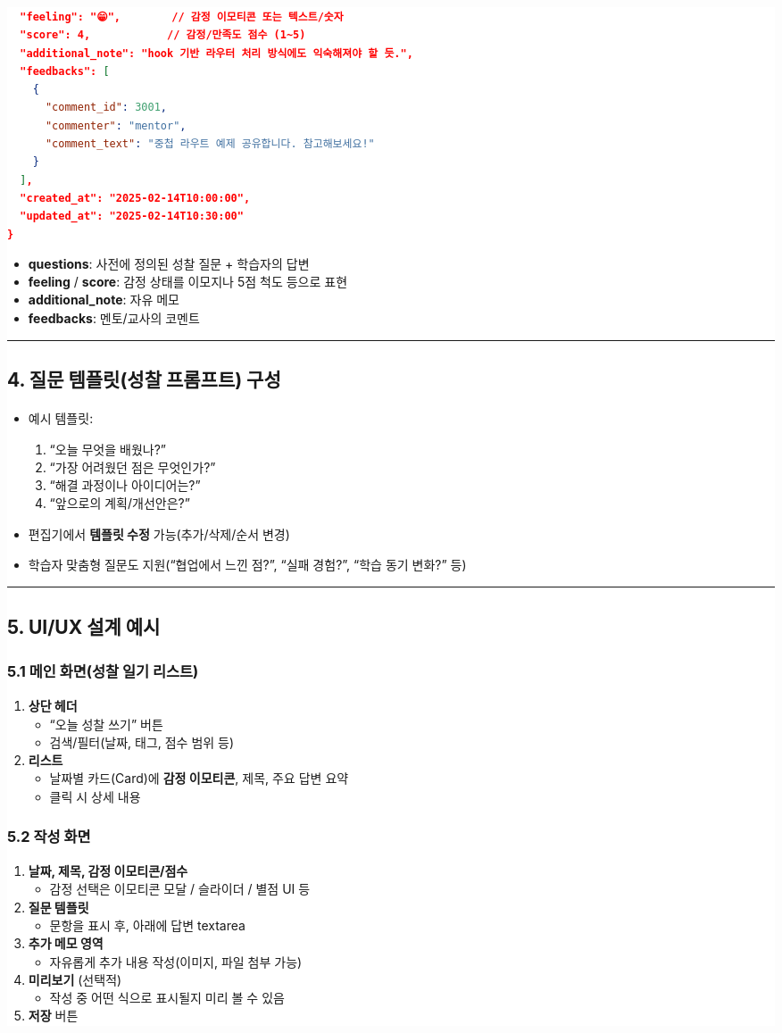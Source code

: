 ```json
  "feeling": "😁",        // 감정 이모티콘 또는 텍스트/숫자
  "score": 4,            // 감정/만족도 점수 (1~5)
  "additional_note": "hook 기반 라우터 처리 방식에도 익숙해져야 할 듯.",
  "feedbacks": [
    {
      "comment_id": 3001,
      "commenter": "mentor",
      "comment_text": "중첩 라우트 예제 공유합니다. 참고해보세요!"
    }
  ],
  "created_at": "2025-02-14T10:00:00",
  "updated_at": "2025-02-14T10:30:00"
}
```

- **questions**: 사전에 정의된 성찰 질문 + 학습자의 답변  
- **feeling** / **score**: 감정 상태를 이모지나 5점 척도 등으로 표현  
- **additional_note**: 자유 메모  
- **feedbacks**: 멘토/교사의 코멘트

---

## 4. 질문 템플릿(성찰 프롬프트) 구성

- 예시 템플릿:
  1. “오늘 무엇을 배웠나?”  
  2. “가장 어려웠던 점은 무엇인가?”  
  3. “해결 과정이나 아이디어는?”  
  4. “앞으로의 계획/개선안은?”  

- 편집기에서 **템플릿 수정** 가능(추가/삭제/순서 변경)  
- 학습자 맞춤형 질문도 지원(“협업에서 느낀 점?”, “실패 경험?”, “학습 동기 변화?” 등)

---

## 5. UI/UX 설계 예시

### 5.1 메인 화면(성찰 일기 리스트)

1. **상단 헤더**  
   - “오늘 성찰 쓰기” 버튼  
   - 검색/필터(날짜, 태그, 점수 범위 등)  
2. **리스트**  
   - 날짜별 카드(Card)에 **감정 이모티콘**, 제목, 주요 답변 요약  
   - 클릭 시 상세 내용

### 5.2 작성 화면

1. **날짜, 제목, 감정 이모티콘/점수**  
   - 감정 선택은 이모티콘 모달 / 슬라이더 / 별점 UI 등  
2. **질문 템플릿**  
   - 문항을 표시 후, 아래에 답변 textarea  
3. **추가 메모 영역**  
   - 자유롭게 추가 내용 작성(이미지, 파일 첨부 가능)  
4. **미리보기** (선택적)  
   - 작성 중 어떤 식으로 표시될지 미리 볼 수 있음  
5. **저장** 버튼
